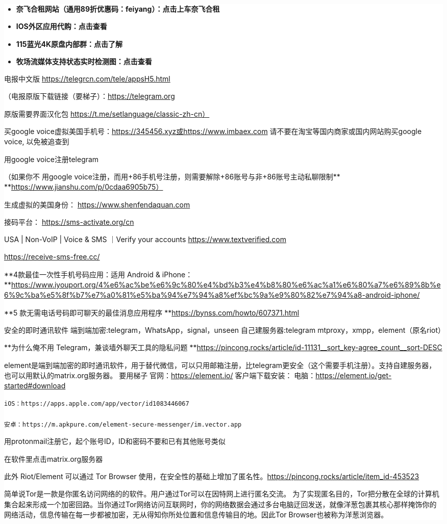 * **奈飞合租网站（通用89折优惠码：feiyang）：点击上车奈飞合租**

* **IOS外区应用代购：点击查看**

* **115蓝光4K原盘内部群：点击了解**

* **牧场流媒体支持状态实时检测图：点击查看**

电报中文版 https://telegrcn.com/tele/appsH5.html

（电报原版下载链接（要梯子）：https://telegram.org

原版需要界面汉化包 https://t.me/setlanguage/classic-zh-cn）

买google voice虚拟美国手机号：https://345456.xyz或https://www.imbaex.com  请不要在淘宝等国内商家或国内网站购买google voice, 以免被追查到

用google voice注册telegram

（如果你不
用google voice注册，而用+86手机号注册，则需要解除+86账号与非+86账号主动私聊限制** **https://www.jianshu.com/p/0cdaa6905b75）

生成虚拟的美国身份：
https://www.shenfendaquan.com

接码平台：
https://sms-activate.org/cn

USA | Non-VoIP | Voice & SMS ｜Verify your accounts https://www.textverified.com

https://receive-sms-free.cc/

**4款最佳一次性手机号码应用：适用 Android & iPhone：**https://www.iyouport.org/4%e6%ac%be%e6%9c%80%e4%bd%b3%e4%b8%80%e6%ac%a1%e6%80%a7%e6%89%8b%e6%9c%ba%e5%8f%b7%e7%a0%81%e5%ba%94%e7%94%a8%ef%bc%9a%e9%80%82%e7%94%a8-android-iphone/

**5 款无需电话号码即可聊天的最佳消息应用程序 **https://bynss.com/howto/607371.html

安全的即时通讯软件
端到端加密:telegram，WhatsApp，signal，unseen
自己建服务器:telegram mtproxy，xmpp，element（原名riot）

**为什么俺不用 Telegram，兼谈墙外聊天工具的隐私问题 **https://pincong.rocks/article/id-11131__sort_key-agree_count__sort-DESC

element是端到端加密的即时通讯软件，用于替代微信，可以只用邮箱注册，比telegram更安全（这个需要手机注册）。支持自建服务器，也可以用默认的matrix.org服务器。
要用梯子
官网：https://element.io/
客户端下载安装：
	电脑：https://element.io/get-started#download

	iOS：https://apps.apple.com/app/vector/id1083446067

	安卓：https://m.apkpure.com/element-secure-messenger/im.vector.app

用protonmail注册它，起个账号ID，ID和密码不要和已有其他账号类似

在软件里点击matrix.org服务器

此外 Riot/Element 可以通过 Tor Browser 使用，在安全性的基础上增加了匿名性。https://pincong.rocks/article/item_id-453523

简单说Tor是一款是你匿名访问网络的的软件。用户通过Tor可以在因特网上进行匿名交流。
为了实现匿名目的，Tor把分散在全球的计算机集合起来形成一个加密回路。当你通过Tor网络访问互联网时，你的网络数据会通过多台电脑迂回发送，就像洋葱包裹其核心那样掩饰你的网络活动，信息传输在每一步都被加密，无从得知你所处位置和信息传输目的地。因此Tor Browser也被称为洋葱浏览器。
